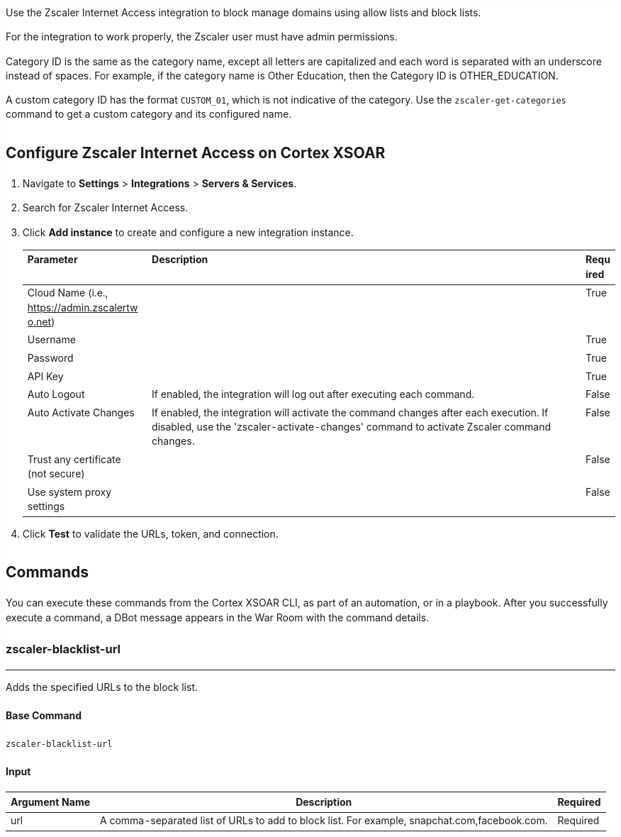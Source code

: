Use the Zscaler Internet Access integration to block manage domains using allow lists and block lists.

For the integration to work properly, the Zscaler user must have admin permissions.

Category ID is the same as the category name, except all letters are capitalized and each word is separated with an underscore instead of spaces. For example, if the category name is Other Education, then the Category ID is OTHER_EDUCATION.

A custom category ID has the format `CUSTOM_01`, which is not indicative of the category. Use the `zscaler-get-categories` command to get a custom category and its configured name.

## Configure Zscaler Internet Access on Cortex XSOAR

1. Navigate to **Settings** > **Integrations** > **Servers & Services**.
2. Search for Zscaler Internet Access.
3. Click **Add instance** to create and configure a new integration instance.

    | **Parameter** | **Description** | **Required** |
    | --- | --- | --- |
    | Cloud Name (i.e., https://admin.zscalertwo.net) |  | True |
    | Username |  | True |
    | Password |  | True |
    | API Key |  | True |
    | Auto Logout | If enabled, the integration will log out after executing each command. | False |
    | Auto Activate Changes | If enabled, the integration will activate the command changes after each execution. If disabled, use the 'zscaler-activate-changes' command to activate Zscaler command changes. | False |
    | Trust any certificate (not secure) |  | False |
    | Use system proxy settings |  | False |

4. Click **Test** to validate the URLs, token, and connection.
## Commands
You can execute these commands from the Cortex XSOAR CLI, as part of an automation, or in a playbook.
After you successfully execute a command, a DBot message appears in the War Room with the command details.
### zscaler-blacklist-url
***
Adds the specified URLs to the block list.


#### Base Command

`zscaler-blacklist-url`
#### Input

| **Argument Name** | **Description** | **Required** |
| --- | --- | --- |
| url | A comma-separated list of URLs to add to block list. For example, snapchat.com,facebook.com. | Required | 
